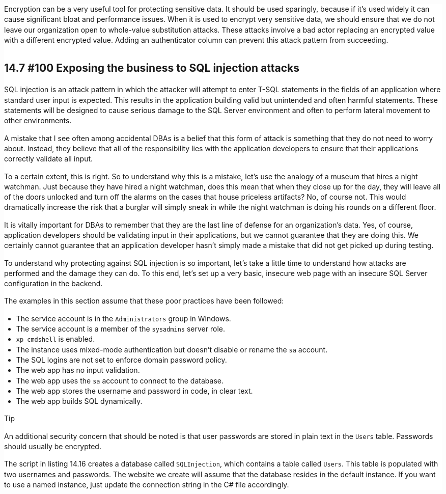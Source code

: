 Encryption can be a very useful tool for protecting sensitive data. It should be used sparingly, because if it’s used widely it can cause significant bloat and performance issues. When it is used to encrypt very sensitive data, we should ensure that we do not leave our organization open to whole-value substitution attacks. These attacks involve a bad actor replacing an encrypted value with a different encrypted value. Adding an authenticator column can prevent this attack pattern from succeeding.

## 14.7 #100 Exposing the business to SQL injection attacks

SQL injection is an attack pattern in which the attacker will attempt to enter T-SQL statements in the fields of an application where standard user input is expected. This results in the application building valid but unintended and often harmful statements. These statements will be designed to cause serious damage to the SQL Server environment and often to perform lateral movement to other environments.

A mistake that I see often among accidental DBAs is a belief that this form of attack is something that they do not need to worry about. Instead, they believe that all of the responsibility lies with the application developers to ensure that their applications correctly validate all input.

To a certain extent, this is right. So to understand why this is a mistake, let’s use the analogy of a museum that hires a night watchman. Just because they have hired a night watchman, does this mean that when they close up for the day, they will leave all of the doors unlocked and turn off the alarms on the cases that house priceless artifacts? No, of course not. This would dramatically increase the risk that a burglar will simply sneak in while the night watchman is doing his rounds on a different floor.

It is vitally important for DBAs to remember that they are the last line of defense for an organization’s data. Yes, of course, application developers should be validating input in their applications, but we cannot guarantee that they are doing this. We certainly cannot guarantee that an application developer hasn’t simply made a mistake that did not get picked up during testing.

To understand why protecting against SQL injection is so important, let’s take a little time to understand how attacks are performed and the damage they can do. To this end, let’s set up a very basic, insecure web page with an insecure SQL Server configuration in the backend.

The examples in this section assume that these poor practices have been followed:

* The service account is in the `Administrators` group in Windows.
* The service account is a member of the `sysadmins` server role.
* `xp_cmdshell` is enabled.
* The instance uses mixed-mode authentication but doesn’t disable or rename the `sa` account.
* The SQL logins are not set to enforce domain password policy.
* The web app has no input validation.
* The web app uses the `sa` account to connect to the database.
* The web app stores the username and password in code, in clear text.
* The web app builds SQL dynamically.

> [!TIP]
>
> An additional security concern that should be noted is that user passwords are stored in plain text in the `Users` table. Passwords should usually be encrypted.

The script in listing 14.16 creates a database called `SQLInjection`, which contains a table called `Users`. This table is populated with two usernames and passwords. The website we create will assume that the database resides in the default instance. If you want to use a named instance, just update the connection string in the C# file accordingly.
